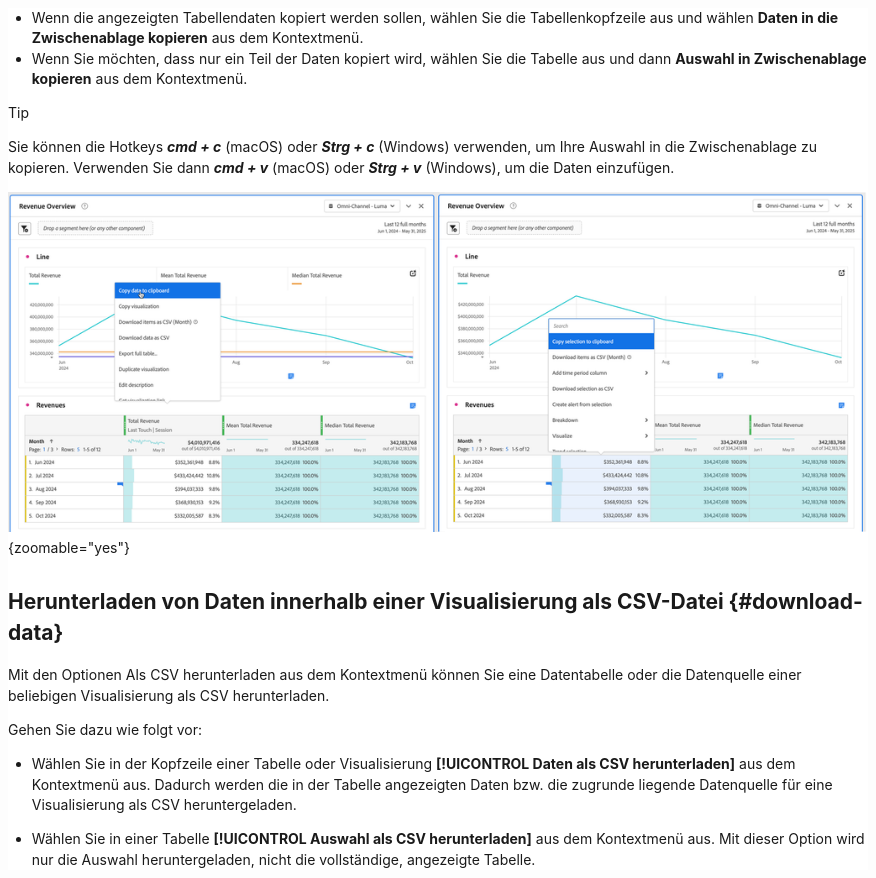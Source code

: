 * Wenn die angezeigten Tabellendaten kopiert werden sollen, wählen Sie die Tabellenkopfzeile aus und wählen **Daten in die Zwischenablage kopieren** aus dem Kontextmenü.
* Wenn Sie möchten, dass nur ein Teil der Daten kopiert wird, wählen Sie die Tabelle aus und dann **Auswahl in Zwischenablage kopieren** aus dem Kontextmenü.

>[!TIP]
>
>Sie können die Hotkeys **_cmd + c_** (macOS) oder **_Strg + c_** (Windows) verwenden, um Ihre Auswahl in die Zwischenablage zu kopieren. Verwenden Sie dann **_cmd + v_** (macOS) oder **_Strg + v_** (Windows), um die Daten einzufügen.


![Die Option Auswahl in die Zwischenablage kopieren. ](assets/copy-clipboard.png){zoomable="yes"}

## Herunterladen von Daten innerhalb einer Visualisierung als CSV-Datei {#download-data}

Mit den Optionen Als CSV herunterladen aus dem Kontextmenü können Sie eine Datentabelle oder die Datenquelle einer beliebigen Visualisierung als CSV herunterladen.

Gehen Sie dazu wie folgt vor:

* Wählen Sie in der Kopfzeile einer Tabelle oder Visualisierung **[!UICONTROL Daten als CSV herunterladen]** aus dem Kontextmenü aus. Dadurch werden die in der Tabelle angezeigten Daten bzw. die zugrunde liegende Datenquelle für eine Visualisierung als CSV heruntergeladen.



* Wählen Sie in einer Tabelle **[!UICONTROL Auswahl als CSV herunterladen]** aus dem Kontextmenü aus. Mit dieser Option wird nur die Auswahl heruntergeladen, nicht die vollständige, angezeigte Tabelle.
